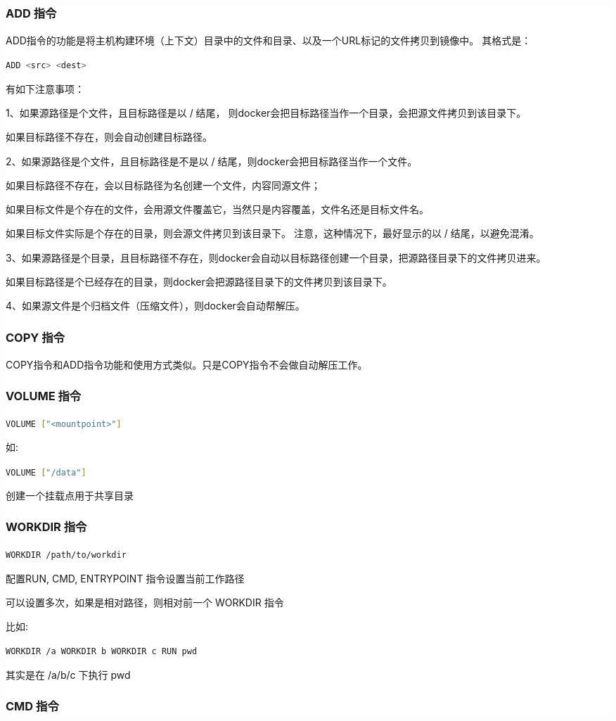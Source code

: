 ### ADD 指令

ADD指令的功能是将主机构建环境（上下文）目录中的文件和目录、以及一个URL标记的文件拷贝到镜像中。
其格式是：

```sh
ADD <src> <dest>
```

有如下注意事项：

1、如果源路径是个文件，且目标路径是以 / 结尾， 则docker会把目标路径当作一个目录，会把源文件拷贝到该目录下。

如果目标路径不存在，则会自动创建目标路径。

2、如果源路径是个文件，且目标路径是不是以 / 结尾，则docker会把目标路径当作一个文件。

如果目标路径不存在，会以目标路径为名创建一个文件，内容同源文件；

如果目标文件是个存在的文件，会用源文件覆盖它，当然只是内容覆盖，文件名还是目标文件名。

如果目标文件实际是个存在的目录，则会源文件拷贝到该目录下。 注意，这种情况下，最好显示的以 / 结尾，以避免混淆。

3、如果源路径是个目录，且目标路径不存在，则docker会自动以目标路径创建一个目录，把源路径目录下的文件拷贝进来。

如果目标路径是个已经存在的目录，则docker会把源路径目录下的文件拷贝到该目录下。

4、如果源文件是个归档文件（压缩文件），则docker会自动帮解压。

### COPY 指令

COPY指令和ADD指令功能和使用方式类似。只是COPY指令不会做自动解压工作。

### VOLUME 指令
```sh
VOLUME ["<mountpoint>"]
```
如:
```sh
VOLUME ["/data"]
```
创建一个挂载点用于共享目录


### WORKDIR 指令
```sh
WORKDIR /path/to/workdir
```
配置RUN, CMD, ENTRYPOINT 指令设置当前工作路径

可以设置多次，如果是相对路径，则相对前一个 WORKDIR 指令

比如:
```sh
WORKDIR /a WORKDIR b WORKDIR c RUN pwd
```
其实是在 /a/b/c 下执行 pwd

### CMD 指令
